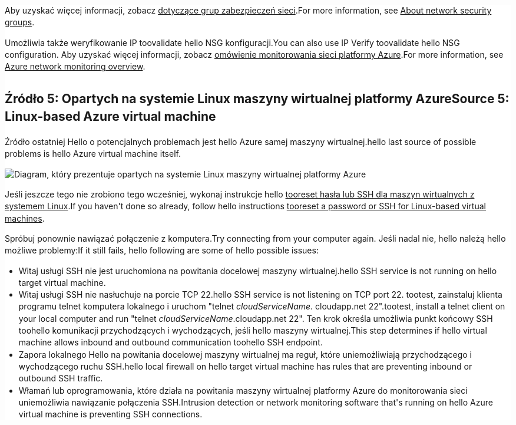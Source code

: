 <span data-ttu-id="4d887-180">Aby uzyskać więcej informacji, zobacz [dotyczące grup zabezpieczeń sieci](../../virtual-network/virtual-networks-nsg.md).</span><span class="sxs-lookup"><span data-stu-id="4d887-180">For more information, see [About network security groups](../../virtual-network/virtual-networks-nsg.md).</span></span>

<span data-ttu-id="4d887-181">Umożliwia także weryfikowanie IP toovalidate hello NSG konfiguracji.</span><span class="sxs-lookup"><span data-stu-id="4d887-181">You can also use IP Verify toovalidate hello NSG configuration.</span></span> <span data-ttu-id="4d887-182">Aby uzyskać więcej informacji, zobacz [omówienie monitorowania sieci platformy Azure](https://docs.microsoft.com/en-us/azure/network-watcher/network-watcher-monitoring-overview).</span><span class="sxs-lookup"><span data-stu-id="4d887-182">For more information, see [Azure network monitoring overview](https://docs.microsoft.com/en-us/azure/network-watcher/network-watcher-monitoring-overview).</span></span> 

## <a name="source-5-linux-based-azure-virtual-machine"></a><span data-ttu-id="4d887-183">Źródło 5: Opartych na systemie Linux maszyny wirtualnej platformy Azure</span><span class="sxs-lookup"><span data-stu-id="4d887-183">Source 5: Linux-based Azure virtual machine</span></span>
<span data-ttu-id="4d887-184">Źródło ostatniej Hello o potencjalnych problemach jest hello Azure samej maszyny wirtualnej.</span><span class="sxs-lookup"><span data-stu-id="4d887-184">hello last source of possible problems is hello Azure virtual machine itself.</span></span>

![Diagram, który prezentuje opartych na systemie Linux maszyny wirtualnej platformy Azure](./media/detailed-troubleshoot-ssh-connection/ssh-tshoot5.png)

<span data-ttu-id="4d887-186">Jeśli jeszcze tego nie zrobiono tego wcześniej, wykonaj instrukcje hello [tooreset hasła lub SSH dla maszyn wirtualnych z systemem Linux](classic/reset-access.md?toc=%2fazure%2fvirtual-machines%2flinux%2fclassic%2ftoc.json).</span><span class="sxs-lookup"><span data-stu-id="4d887-186">If you haven't done so already, follow hello instructions [tooreset a password or SSH for Linux-based virtual machines](classic/reset-access.md?toc=%2fazure%2fvirtual-machines%2flinux%2fclassic%2ftoc.json).</span></span>

<span data-ttu-id="4d887-187">Spróbuj ponownie nawiązać połączenie z komputera.</span><span class="sxs-lookup"><span data-stu-id="4d887-187">Try connecting from your computer again.</span></span> <span data-ttu-id="4d887-188">Jeśli nadal nie, hello należą hello możliwe problemy:</span><span class="sxs-lookup"><span data-stu-id="4d887-188">If it still fails, hello following are some of hello possible issues:</span></span>

* <span data-ttu-id="4d887-189">Witaj usługi SSH nie jest uruchomiona na powitania docelowej maszyny wirtualnej.</span><span class="sxs-lookup"><span data-stu-id="4d887-189">hello SSH service is not running on hello target virtual machine.</span></span>
* <span data-ttu-id="4d887-190">Witaj usługi SSH nie nasłuchuje na porcie TCP 22.</span><span class="sxs-lookup"><span data-stu-id="4d887-190">hello SSH service is not listening on TCP port 22.</span></span> <span data-ttu-id="4d887-191">tootest, zainstaluj klienta programu telnet komputera lokalnego i uruchom "telnet *cloudServiceName*. cloudapp.net 22".</span><span class="sxs-lookup"><span data-stu-id="4d887-191">tootest, install a telnet client on your local computer and run "telnet *cloudServiceName*.cloudapp.net 22".</span></span> <span data-ttu-id="4d887-192">Ten krok określa umożliwia punkt końcowy SSH toohello komunikacji przychodzących i wychodzących, jeśli hello maszyny wirtualnej.</span><span class="sxs-lookup"><span data-stu-id="4d887-192">This step determines if hello virtual machine allows inbound and outbound communication toohello SSH endpoint.</span></span>
* <span data-ttu-id="4d887-193">Zapora lokalnego Hello na powitania docelowej maszyny wirtualnej ma reguł, które uniemożliwiają przychodzącego i wychodzącego ruchu SSH.</span><span class="sxs-lookup"><span data-stu-id="4d887-193">hello local firewall on hello target virtual machine has rules that are preventing inbound or outbound SSH traffic.</span></span>
* <span data-ttu-id="4d887-194">Włamań lub oprogramowania, które działa na powitania maszyny wirtualnej platformy Azure do monitorowania sieci uniemożliwia nawiązanie połączenia SSH.</span><span class="sxs-lookup"><span data-stu-id="4d887-194">Intrusion detection or network monitoring software that's running on hello Azure virtual machine is preventing SSH connections.</span></span>
